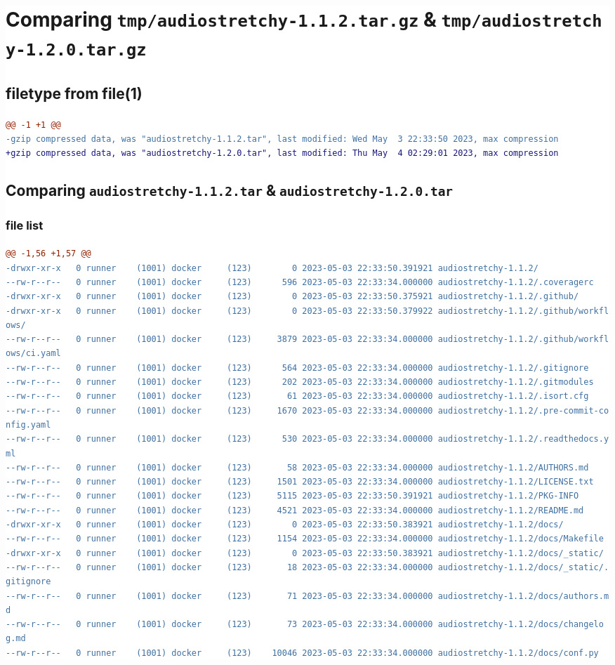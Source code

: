 # Comparing `tmp/audiostretchy-1.1.2.tar.gz` & `tmp/audiostretchy-1.2.0.tar.gz`

## filetype from file(1)

```diff
@@ -1 +1 @@
-gzip compressed data, was "audiostretchy-1.1.2.tar", last modified: Wed May  3 22:33:50 2023, max compression
+gzip compressed data, was "audiostretchy-1.2.0.tar", last modified: Thu May  4 02:29:01 2023, max compression
```

## Comparing `audiostretchy-1.1.2.tar` & `audiostretchy-1.2.0.tar`

### file list

```diff
@@ -1,56 +1,57 @@
-drwxr-xr-x   0 runner    (1001) docker     (123)        0 2023-05-03 22:33:50.391921 audiostretchy-1.1.2/
--rw-r--r--   0 runner    (1001) docker     (123)      596 2023-05-03 22:33:34.000000 audiostretchy-1.1.2/.coveragerc
-drwxr-xr-x   0 runner    (1001) docker     (123)        0 2023-05-03 22:33:50.375921 audiostretchy-1.1.2/.github/
-drwxr-xr-x   0 runner    (1001) docker     (123)        0 2023-05-03 22:33:50.379922 audiostretchy-1.1.2/.github/workflows/
--rw-r--r--   0 runner    (1001) docker     (123)     3879 2023-05-03 22:33:34.000000 audiostretchy-1.1.2/.github/workflows/ci.yaml
--rw-r--r--   0 runner    (1001) docker     (123)      564 2023-05-03 22:33:34.000000 audiostretchy-1.1.2/.gitignore
--rw-r--r--   0 runner    (1001) docker     (123)      202 2023-05-03 22:33:34.000000 audiostretchy-1.1.2/.gitmodules
--rw-r--r--   0 runner    (1001) docker     (123)       61 2023-05-03 22:33:34.000000 audiostretchy-1.1.2/.isort.cfg
--rw-r--r--   0 runner    (1001) docker     (123)     1670 2023-05-03 22:33:34.000000 audiostretchy-1.1.2/.pre-commit-config.yaml
--rw-r--r--   0 runner    (1001) docker     (123)      530 2023-05-03 22:33:34.000000 audiostretchy-1.1.2/.readthedocs.yml
--rw-r--r--   0 runner    (1001) docker     (123)       58 2023-05-03 22:33:34.000000 audiostretchy-1.1.2/AUTHORS.md
--rw-r--r--   0 runner    (1001) docker     (123)     1501 2023-05-03 22:33:34.000000 audiostretchy-1.1.2/LICENSE.txt
--rw-r--r--   0 runner    (1001) docker     (123)     5115 2023-05-03 22:33:50.391921 audiostretchy-1.1.2/PKG-INFO
--rw-r--r--   0 runner    (1001) docker     (123)     4521 2023-05-03 22:33:34.000000 audiostretchy-1.1.2/README.md
-drwxr-xr-x   0 runner    (1001) docker     (123)        0 2023-05-03 22:33:50.383921 audiostretchy-1.1.2/docs/
--rw-r--r--   0 runner    (1001) docker     (123)     1154 2023-05-03 22:33:34.000000 audiostretchy-1.1.2/docs/Makefile
-drwxr-xr-x   0 runner    (1001) docker     (123)        0 2023-05-03 22:33:50.383921 audiostretchy-1.1.2/docs/_static/
--rw-r--r--   0 runner    (1001) docker     (123)       18 2023-05-03 22:33:34.000000 audiostretchy-1.1.2/docs/_static/.gitignore
--rw-r--r--   0 runner    (1001) docker     (123)       71 2023-05-03 22:33:34.000000 audiostretchy-1.1.2/docs/authors.md
--rw-r--r--   0 runner    (1001) docker     (123)       73 2023-05-03 22:33:34.000000 audiostretchy-1.1.2/docs/changelog.md
--rw-r--r--   0 runner    (1001) docker     (123)    10046 2023-05-03 22:33:34.000000 audiostretchy-1.1.2/docs/conf.py
```